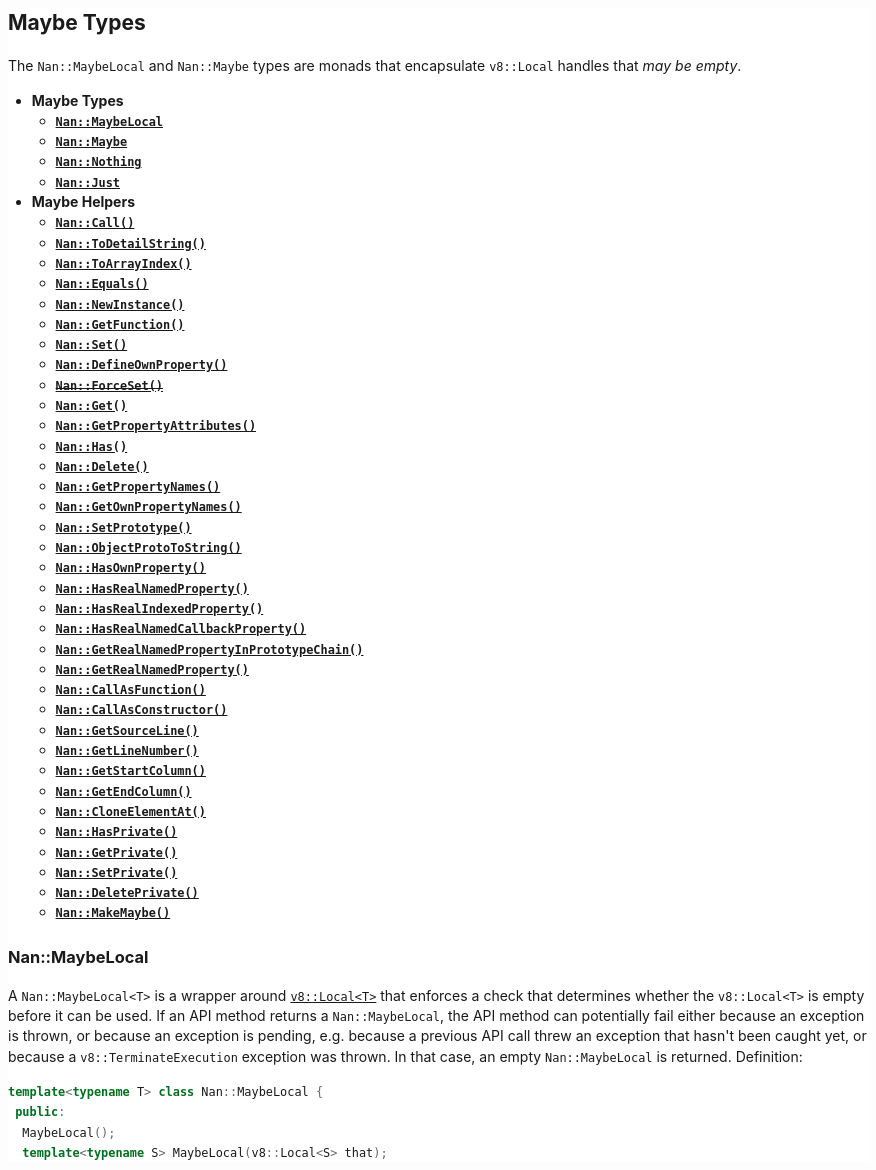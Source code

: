 ## Maybe Types
The `Nan::MaybeLocal` and `Nan::Maybe` types are monads that encapsulate `v8::Local` handles that _may be empty_.
* **Maybe Types**
  - <a href="#api_nan_maybe_local"><b><code>Nan::MaybeLocal</code></b></a>
  - <a href="#api_nan_maybe"><b><code>Nan::Maybe</code></b></a>
  - <a href="#api_nan_nothing"><b><code>Nan::Nothing</code></b></a>
  - <a href="#api_nan_just"><b><code>Nan::Just</code></b></a>
* **Maybe Helpers**
  - <a href="#api_nan_call"><b><code>Nan::Call()</code></b></a>
  - <a href="#api_nan_to_detail_string"><b><code>Nan::ToDetailString()</code></b></a>
  - <a href="#api_nan_to_array_index"><b><code>Nan::ToArrayIndex()</code></b></a>
  - <a href="#api_nan_equals"><b><code>Nan::Equals()</code></b></a>
  - <a href="#api_nan_new_instance"><b><code>Nan::NewInstance()</code></b></a>
  - <a href="#api_nan_get_function"><b><code>Nan::GetFunction()</code></b></a>
  - <a href="#api_nan_set"><b><code>Nan::Set()</code></b></a>
  - <a href="#api_nan_define_own_property"><b><code>Nan::DefineOwnProperty()</code></b></a>
  - <a href="#api_nan_force_set"><del><b><code>Nan::ForceSet()</code></b></del></a>
  - <a href="#api_nan_get"><b><code>Nan::Get()</code></b></a>
  - <a href="#api_nan_get_property_attribute"><b><code>Nan::GetPropertyAttributes()</code></b></a>
  - <a href="#api_nan_has"><b><code>Nan::Has()</code></b></a>
  - <a href="#api_nan_delete"><b><code>Nan::Delete()</code></b></a>
  - <a href="#api_nan_get_property_names"><b><code>Nan::GetPropertyNames()</code></b></a>
  - <a href="#api_nan_get_own_property_names"><b><code>Nan::GetOwnPropertyNames()</code></b></a>
  - <a href="#api_nan_set_prototype"><b><code>Nan::SetPrototype()</code></b></a>
  - <a href="#api_nan_object_proto_to_string"><b><code>Nan::ObjectProtoToString()</code></b></a>
  - <a href="#api_nan_has_own_property"><b><code>Nan::HasOwnProperty()</code></b></a>
  - <a href="#api_nan_has_real_named_property"><b><code>Nan::HasRealNamedProperty()</code></b></a>
  - <a href="#api_nan_has_real_indexed_property"><b><code>Nan::HasRealIndexedProperty()</code></b></a>
  - <a href="#api_nan_has_real_named_callback_property"><b><code>Nan::HasRealNamedCallbackProperty()</code></b></a>
  - <a href="#api_nan_get_real_named_property_in_prototype_chain"><b><code>Nan::GetRealNamedPropertyInPrototypeChain()</code></b></a>
  - <a href="#api_nan_get_real_named_property"><b><code>Nan::GetRealNamedProperty()</code></b></a>
  - <a href="#api_nan_call_as_function"><b><code>Nan::CallAsFunction()</code></b></a>
  - <a href="#api_nan_call_as_constructor"><b><code>Nan::CallAsConstructor()</code></b></a>
  - <a href="#api_nan_get_source_line"><b><code>Nan::GetSourceLine()</code></b></a>
  - <a href="#api_nan_get_line_number"><b><code>Nan::GetLineNumber()</code></b></a>
  - <a href="#api_nan_get_start_column"><b><code>Nan::GetStartColumn()</code></b></a>
  - <a href="#api_nan_get_end_column"><b><code>Nan::GetEndColumn()</code></b></a>
  - <a href="#api_nan_clone_element_at"><b><code>Nan::CloneElementAt()</code></b></a>
  - <a href="#api_nan_has_private"><b><code>Nan::HasPrivate()</code></b></a>
  - <a href="#api_nan_get_private"><b><code>Nan::GetPrivate()</code></b></a>
  - <a href="#api_nan_set_private"><b><code>Nan::SetPrivate()</code></b></a>
  - <a href="#api_nan_delete_private"><b><code>Nan::DeletePrivate()</code></b></a>
  - <a href="#api_nan_make_maybe"><b><code>Nan::MakeMaybe()</code></b></a>
<a name="api_nan_maybe_local"></a>
### Nan::MaybeLocal
A `Nan::MaybeLocal<T>` is a wrapper around [`v8::Local<T>`](https://v8docs.nodesource.com/node-8.11/de/deb/classv8_1_1_local.html) that enforces a check that determines whether the `v8::Local<T>` is empty before it can be used.
If an API method returns a `Nan::MaybeLocal`, the API method can potentially fail either because an exception is thrown, or because an exception is pending, e.g. because a previous API call threw an exception that hasn't been caught yet, or because a `v8::TerminateExecution` exception was thrown. In that case, an empty `Nan::MaybeLocal` is returned.
Definition:
```c++
template<typename T> class Nan::MaybeLocal {
 public:
  MaybeLocal();
  template<typename S> MaybeLocal(v8::Local<S> that);
```